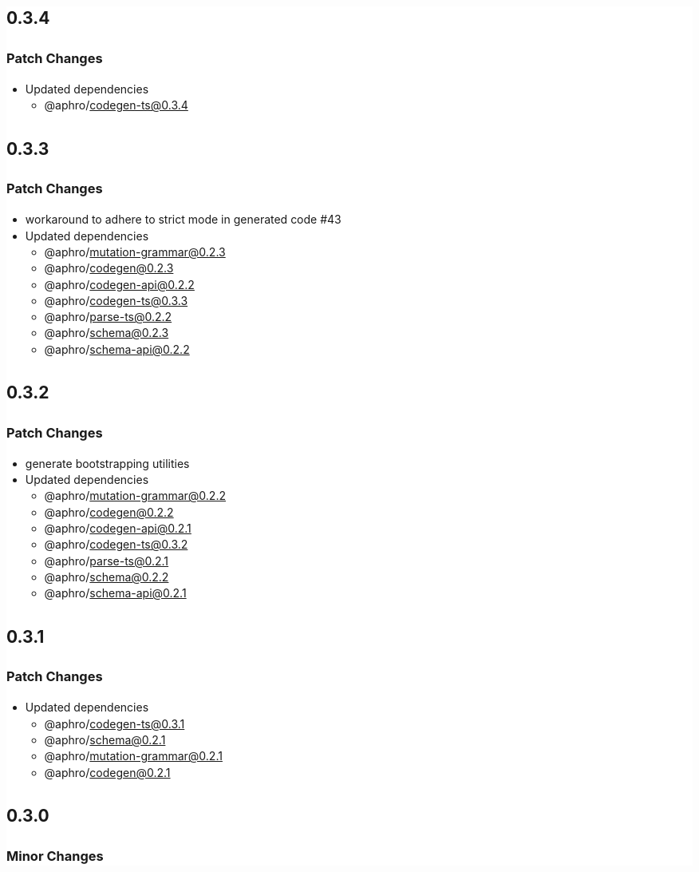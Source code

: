 ## 0.3.4

### Patch Changes

- Updated dependencies
  - @aphro/codegen-ts@0.3.4

## 0.3.3

### Patch Changes

- workaround to adhere to strict mode in generated code #43
- Updated dependencies
  - @aphro/mutation-grammar@0.2.3
  - @aphro/codegen@0.2.3
  - @aphro/codegen-api@0.2.2
  - @aphro/codegen-ts@0.3.3
  - @aphro/parse-ts@0.2.2
  - @aphro/schema@0.2.3
  - @aphro/schema-api@0.2.2

## 0.3.2

### Patch Changes

- generate bootstrapping utilities
- Updated dependencies
  - @aphro/mutation-grammar@0.2.2
  - @aphro/codegen@0.2.2
  - @aphro/codegen-api@0.2.1
  - @aphro/codegen-ts@0.3.2
  - @aphro/parse-ts@0.2.1
  - @aphro/schema@0.2.2
  - @aphro/schema-api@0.2.1

## 0.3.1

### Patch Changes

- Updated dependencies
  - @aphro/codegen-ts@0.3.1
  - @aphro/schema@0.2.1
  - @aphro/mutation-grammar@0.2.1
  - @aphro/codegen@0.2.1

## 0.3.0

### Minor Changes
